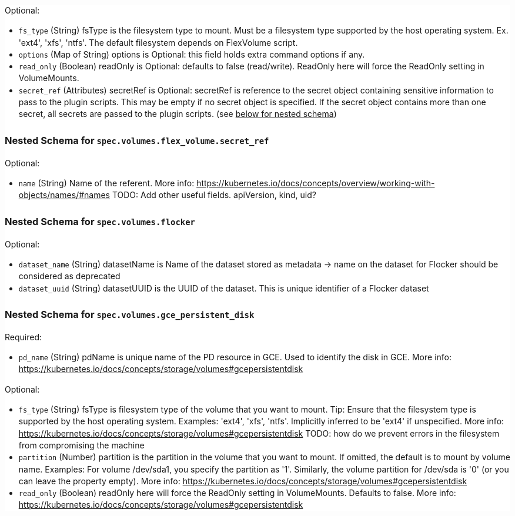 Optional:

- `fs_type` (String) fsType is the filesystem type to mount. Must be a filesystem type supported by the host operating system. Ex. 'ext4', 'xfs', 'ntfs'. The default filesystem depends on FlexVolume script.
- `options` (Map of String) options is Optional: this field holds extra command options if any.
- `read_only` (Boolean) readOnly is Optional: defaults to false (read/write). ReadOnly here will force the ReadOnly setting in VolumeMounts.
- `secret_ref` (Attributes) secretRef is Optional: secretRef is reference to the secret object containing sensitive information to pass to the plugin scripts. This may be empty if no secret object is specified. If the secret object contains more than one secret, all secrets are passed to the plugin scripts. (see [below for nested schema](#nestedatt--spec--volumes--flex_volume--secret_ref))

<a id="nestedatt--spec--volumes--flex_volume--secret_ref"></a>
### Nested Schema for `spec.volumes.flex_volume.secret_ref`

Optional:

- `name` (String) Name of the referent. More info: https://kubernetes.io/docs/concepts/overview/working-with-objects/names/#names TODO: Add other useful fields. apiVersion, kind, uid?



<a id="nestedatt--spec--volumes--flocker"></a>
### Nested Schema for `spec.volumes.flocker`

Optional:

- `dataset_name` (String) datasetName is Name of the dataset stored as metadata -> name on the dataset for Flocker should be considered as deprecated
- `dataset_uuid` (String) datasetUUID is the UUID of the dataset. This is unique identifier of a Flocker dataset


<a id="nestedatt--spec--volumes--gce_persistent_disk"></a>
### Nested Schema for `spec.volumes.gce_persistent_disk`

Required:

- `pd_name` (String) pdName is unique name of the PD resource in GCE. Used to identify the disk in GCE. More info: https://kubernetes.io/docs/concepts/storage/volumes#gcepersistentdisk

Optional:

- `fs_type` (String) fsType is filesystem type of the volume that you want to mount. Tip: Ensure that the filesystem type is supported by the host operating system. Examples: 'ext4', 'xfs', 'ntfs'. Implicitly inferred to be 'ext4' if unspecified. More info: https://kubernetes.io/docs/concepts/storage/volumes#gcepersistentdisk TODO: how do we prevent errors in the filesystem from compromising the machine
- `partition` (Number) partition is the partition in the volume that you want to mount. If omitted, the default is to mount by volume name. Examples: For volume /dev/sda1, you specify the partition as '1'. Similarly, the volume partition for /dev/sda is '0' (or you can leave the property empty). More info: https://kubernetes.io/docs/concepts/storage/volumes#gcepersistentdisk
- `read_only` (Boolean) readOnly here will force the ReadOnly setting in VolumeMounts. Defaults to false. More info: https://kubernetes.io/docs/concepts/storage/volumes#gcepersistentdisk
